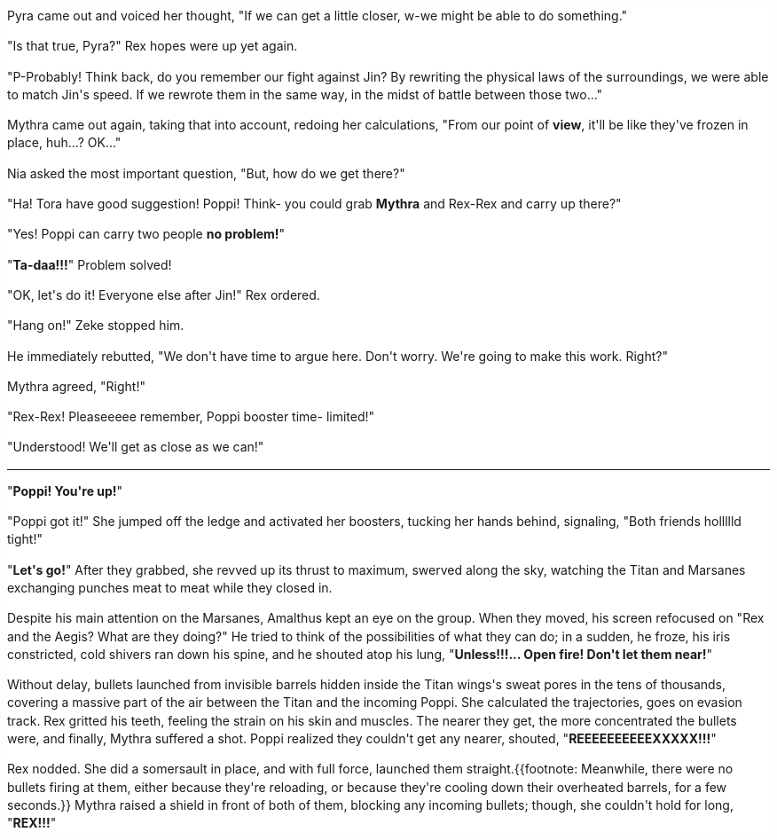 Pyra came out and voiced her thought, "If we can get a little closer, w-we might be able to do something."

"Is that true, Pyra?" Rex hopes were up yet again. 

"P-Probably! Think back, do you remember our fight against Jin? By rewriting the physical laws of the surroundings, we were able to match Jin's speed. If we rewrote them in the same way, in the midst of battle between those two..."

Mythra came out again, taking that into account, redoing her calculations, "From our point of **view**, it'll be like they've frozen in place, huh...? OK..."

Nia asked the most important question, "But, how do we get there?"

"Ha! Tora have good suggestion! Poppi! Think- you could grab **Mythra** and Rex-Rex and carry up there?"

"Yes! Poppi can carry two people **no problem!**"

"**Ta-daa!!!**" Problem solved! 

"OK, let's do it! Everyone else after Jin!" Rex ordered. 

"Hang on!" Zeke stopped him. 

He immediately rebutted, "We don't have time to argue here. Don't worry. We're going to make this work. Right?"

Mythra agreed, "Right!"

"Rex-Rex! Pleaseeeee remember, Poppi booster time- limited!"

"Understood! We'll get as close as we can!"

---

"**Poppi! You're up!**"

"Poppi got it!" She jumped off the ledge and activated her boosters, tucking her hands behind, signaling, "Both friends hollllld tight!"

"**Let's go!**" After they grabbed, she revved up its thrust to maximum, swerved along the sky, watching the Titan and Marsanes exchanging punches meat to meat while they closed in. 

Despite his main attention on the Marsanes, Amalthus kept an eye on the group. When they moved, his screen refocused on "Rex and the Aegis? What are they doing?" He tried to think of the possibilities of what they can do; in a sudden, he froze, his iris constricted, cold shivers ran down his spine, and he shouted atop his lung, "**Unless!!!... Open fire! Don't let them near!**"

Without delay, bullets launched from invisible barrels hidden inside the Titan wings's sweat pores in the tens of thousands, covering a massive part of the air between the Titan and the incoming Poppi. She calculated the trajectories, goes on evasion track. Rex gritted his teeth, feeling the strain on his skin and muscles. The nearer they get, the more concentrated the bullets were, and finally, Mythra suffered a shot. Poppi realized they couldn't get any nearer, shouted, "**REEEEEEEEEEXXXXX!!!**"

Rex nodded. She did a somersault in place, and with full force, launched them straight.{{footnote: Meanwhile, there were no bullets firing at them, either because they're reloading, or because they're cooling down their overheated barrels, for a few seconds.}} Mythra raised a shield in front of both of them, blocking any incoming bullets; though, she couldn't hold for long, "**REX!!!**"
